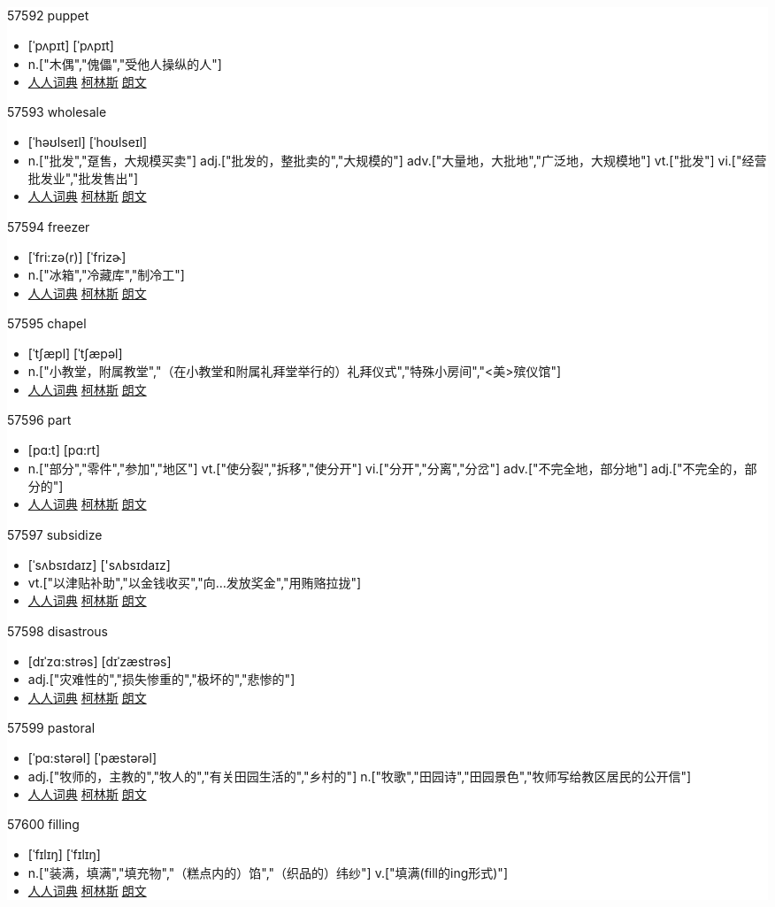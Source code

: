 57592 puppet 
- [ˈpʌpɪt]  [ˈpʌpɪt] 
- n.["木偶","傀儡","受他人操纵的人"]   
- [人人词典](https://www.91dict.com/words?w=puppet) [柯林斯](https://www.collinsdictionary.com/zh/dictionary/english/puppet) [朗文](https://www.ldoceonline.com/dictionary/puppet) 

57593 wholesale 
- [ˈhəʊlseɪl]  [ˈhoʊlseɪl] 
- n.["批发","趸售，大规模买卖"]  adj.["批发的，整批卖的","大规模的"]  adv.["大量地，大批地","广泛地，大规模地"]  vt.["批发"]  vi.["经营批发业","批发售出"]   
- [人人词典](https://www.91dict.com/words?w=wholesale) [柯林斯](https://www.collinsdictionary.com/zh/dictionary/english/wholesale) [朗文](https://www.ldoceonline.com/dictionary/wholesale) 

57594 freezer 
- [ˈfri:zə(r)]  [ˈfrizɚ] 
- n.["冰箱","冷藏库","制冷工"]   
- [人人词典](https://www.91dict.com/words?w=freezer) [柯林斯](https://www.collinsdictionary.com/zh/dictionary/english/freezer) [朗文](https://www.ldoceonline.com/dictionary/freezer) 

57595 chapel 
- [ˈtʃæpl]  [ˈtʃæpəl] 
- n.["小教堂，附属教堂","（在小教堂和附属礼拜堂举行的）礼拜仪式","特殊小房间","<美>殡仪馆"]   
- [人人词典](https://www.91dict.com/words?w=chapel) [柯林斯](https://www.collinsdictionary.com/zh/dictionary/english/chapel) [朗文](https://www.ldoceonline.com/dictionary/chapel) 

57596 part 
- [pɑ:t]  [pɑ:rt] 
- n.["部分","零件","参加","地区"]  vt.["使分裂","拆移","使分开"]  vi.["分开","分离","分岔"]  adv.["不完全地，部分地"]  adj.["不完全的，部分的"]   
- [人人词典](https://www.91dict.com/words?w=part) [柯林斯](https://www.collinsdictionary.com/zh/dictionary/english/part) [朗文](https://www.ldoceonline.com/dictionary/part) 

57597 subsidize 
- [ˈsʌbsɪdaɪz]  ['sʌbsɪdaɪz] 
- vt.["以津贴补助","以金钱收买","向…发放奖金","用贿赂拉拢"]   
- [人人词典](https://www.91dict.com/words?w=subsidize) [柯林斯](https://www.collinsdictionary.com/zh/dictionary/english/subsidize) [朗文](https://www.ldoceonline.com/dictionary/subsidize) 

57598 disastrous 
- [dɪˈzɑ:strəs]  [dɪˈzæstrəs] 
- adj.["灾难性的","损失惨重的","极坏的","悲惨的"]   
- [人人词典](https://www.91dict.com/words?w=disastrous) [柯林斯](https://www.collinsdictionary.com/zh/dictionary/english/disastrous) [朗文](https://www.ldoceonline.com/dictionary/disastrous) 

57599 pastoral 
- [ˈpɑ:stərəl]  [ˈpæstərəl] 
- adj.["牧师的，主教的","牧人的","有关田园生活的","乡村的"]  n.["牧歌","田园诗","田园景色","牧师写给教区居民的公开信"]   
- [人人词典](https://www.91dict.com/words?w=pastoral) [柯林斯](https://www.collinsdictionary.com/zh/dictionary/english/pastoral) [朗文](https://www.ldoceonline.com/dictionary/pastoral) 

57600 filling 
- [ˈfɪlɪŋ]  [ˈfɪlɪŋ] 
- n.["装满，填满","填充物","（糕点内的）馅","（织品的）纬纱"]  v.["填满(fill的ing形式)"]   
- [人人词典](https://www.91dict.com/words?w=filling) [柯林斯](https://www.collinsdictionary.com/zh/dictionary/english/filling) [朗文](https://www.ldoceonline.com/dictionary/filling) 

